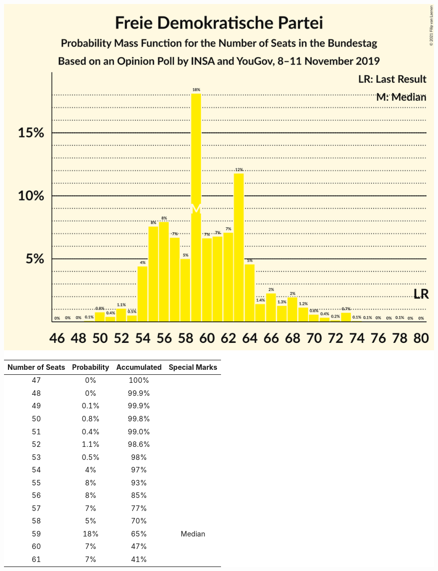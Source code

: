 ![Graph with seats probability mass function not yet produced](2019-11-11-INSAandYouGov-seats-pmf-freiedemokratischepartei.png "Seats Probability Mass Function")

| Number of Seats | Probability | Accumulated | Special Marks |
|:---------------:|:-----------:|:-----------:|:-------------:|
| 47 | 0% | 100% |  |
| 48 | 0% | 99.9% |  |
| 49 | 0.1% | 99.9% |  |
| 50 | 0.8% | 99.8% |  |
| 51 | 0.4% | 99.0% |  |
| 52 | 1.1% | 98.6% |  |
| 53 | 0.5% | 98% |  |
| 54 | 4% | 97% |  |
| 55 | 8% | 93% |  |
| 56 | 8% | 85% |  |
| 57 | 7% | 77% |  |
| 58 | 5% | 70% |  |
| 59 | 18% | 65% | Median |
| 60 | 7% | 47% |  |
| 61 | 7% | 41% |  |